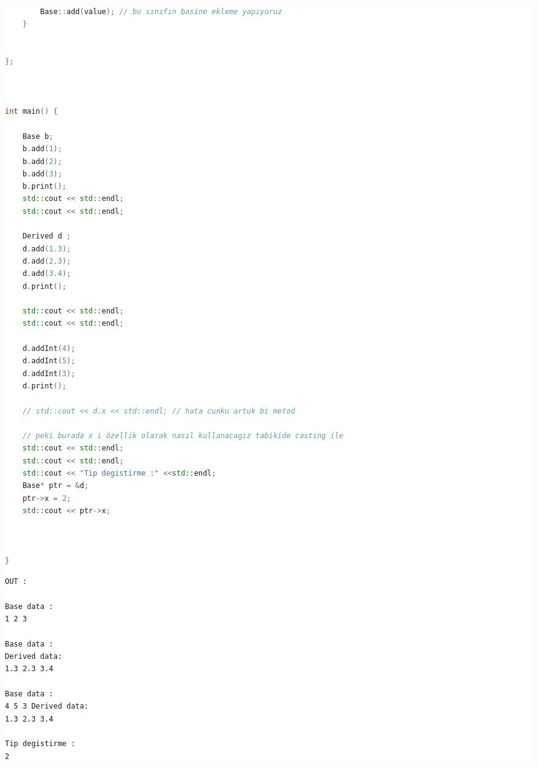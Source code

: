 ```cpp
        Base::add(value); // bu sınıfın basine ekleme yapıyoruz  
    }  
  
  
};  
  
  
  
int main() {  
  
    Base b;  
    b.add(1);  
    b.add(2);  
    b.add(3);  
    b.print();  
    std::cout << std::endl;  
    std::cout << std::endl;  
  
    Derived d ;  
    d.add(1.3);  
    d.add(2.3);  
    d.add(3.4);  
    d.print();  
  
    std::cout << std::endl;  
    std::cout << std::endl;  
  
    d.addInt(4);  
    d.addInt(5);  
    d.addInt(3);  
    d.print();  
  
    // std::cout << d.x << std::endl; // hata cunku artuk bi metod  
  
    // peki burada x i özellik olarak nasıl kullanacagız tabikide casting ile  
    std::cout << std::endl;  
    std::cout << std::endl;  
    std::cout << "Tip degistirme :" <<std::endl;  
    Base* ptr = &d;  
    ptr->x = 2;  
    std::cout << ptr->x;  
  
  
  
}
```

```
OUT :

Base data :
1 2 3

Base data :
Derived data:
1.3 2.3 3.4

Base data :
4 5 3 Derived data:
1.3 2.3 3.4

Tip degistirme :
2
```